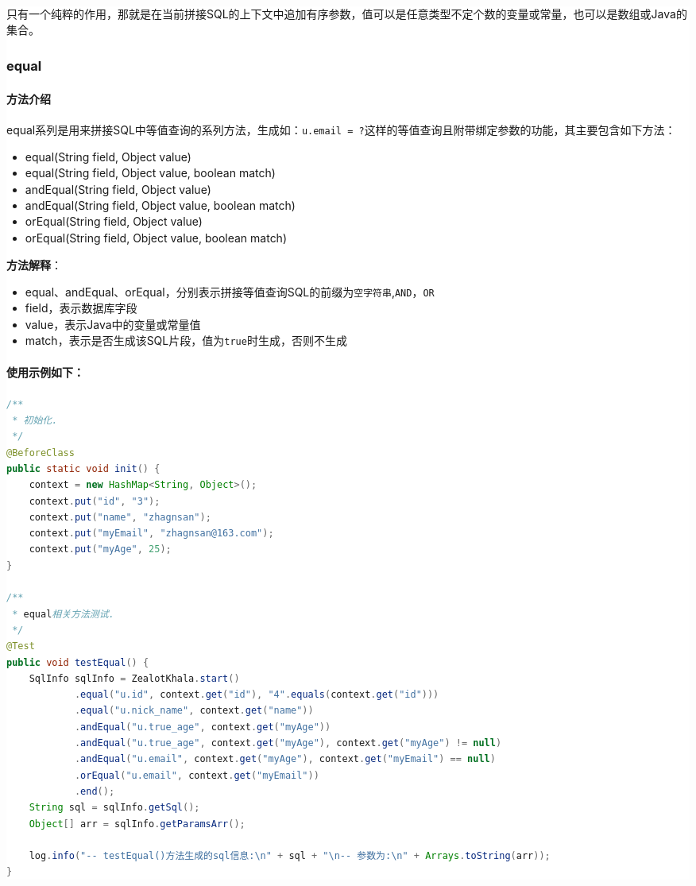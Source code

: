 只有一个纯粹的作用，那就是在当前拼接SQL的上下文中追加有序参数，值可以是任意类型不定个数的变量或常量，也可以是数组或Java的集合。

### equal

#### 方法介绍

equal系列是用来拼接SQL中等值查询的系列方法，生成如：` u.email = ? `这样的等值查询且附带绑定参数的功能，其主要包含如下方法：

- equal(String field, Object value)
- equal(String field, Object value, boolean match)
- andEqual(String field, Object value)
- andEqual(String field, Object value, boolean match)
- orEqual(String field, Object value)
- orEqual(String field, Object value, boolean match)

**方法解释**：

- equal、andEqual、orEqual，分别表示拼接等值查询SQL的前缀为`空字符串`,` AND `，` OR `
- field，表示数据库字段
- value，表示Java中的变量或常量值
- match，表示是否生成该SQL片段，值为`true`时生成，否则不生成

#### 使用示例如下：

```java
/**
 * 初始化.
 */
@BeforeClass
public static void init() {
    context = new HashMap<String, Object>();
    context.put("id", "3");
    context.put("name", "zhagnsan");
    context.put("myEmail", "zhagnsan@163.com");
    context.put("myAge", 25);
}

/**
 * equal相关方法测试.
 */
@Test
public void testEqual() {
    SqlInfo sqlInfo = ZealotKhala.start()
            .equal("u.id", context.get("id"), "4".equals(context.get("id")))
            .equal("u.nick_name", context.get("name"))
            .andEqual("u.true_age", context.get("myAge"))
            .andEqual("u.true_age", context.get("myAge"), context.get("myAge") != null)
            .andEqual("u.email", context.get("myAge"), context.get("myEmail") == null)
            .orEqual("u.email", context.get("myEmail"))
            .end();
	String sql = sqlInfo.getSql();
    Object[] arr = sqlInfo.getParamsArr();

	log.info("-- testEqual()方法生成的sql信息:\n" + sql + "\n-- 参数为:\n" + Arrays.toString(arr));
}
```
